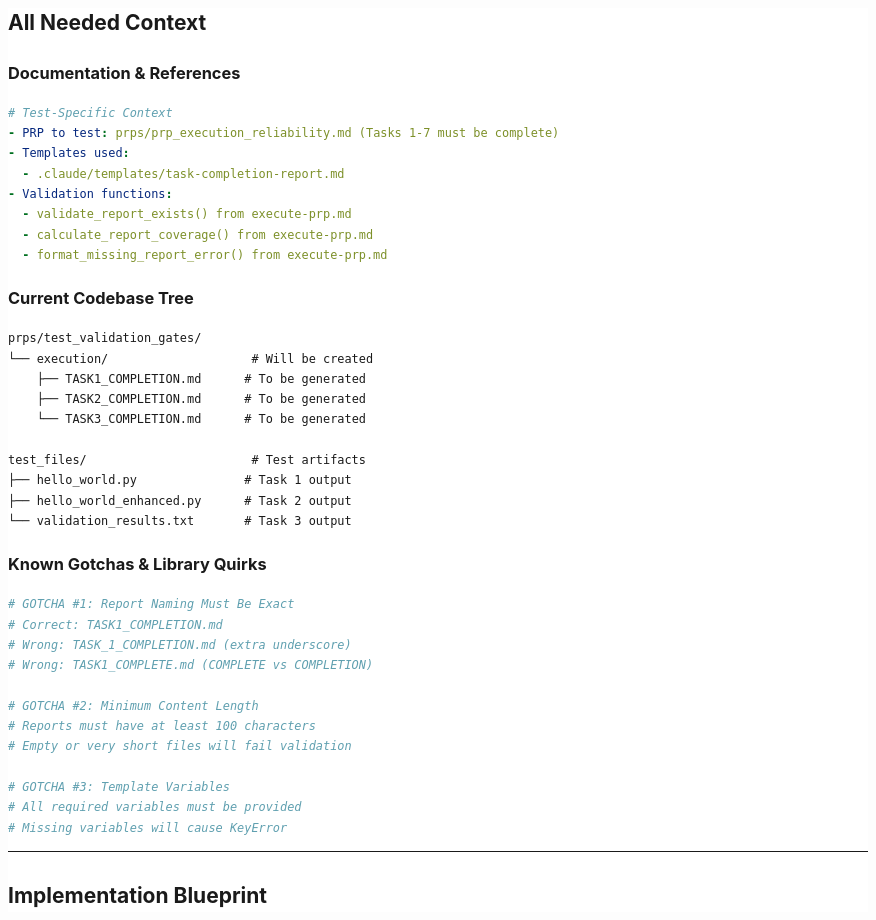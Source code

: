 
## All Needed Context

### Documentation & References

```yaml
# Test-Specific Context
- PRP to test: prps/prp_execution_reliability.md (Tasks 1-7 must be complete)
- Templates used:
  - .claude/templates/task-completion-report.md
- Validation functions:
  - validate_report_exists() from execute-prp.md
  - calculate_report_coverage() from execute-prp.md
  - format_missing_report_error() from execute-prp.md
```

### Current Codebase Tree

```
prps/test_validation_gates/
└── execution/                    # Will be created
    ├── TASK1_COMPLETION.md      # To be generated
    ├── TASK2_COMPLETION.md      # To be generated
    └── TASK3_COMPLETION.md      # To be generated

test_files/                       # Test artifacts
├── hello_world.py               # Task 1 output
├── hello_world_enhanced.py      # Task 2 output
└── validation_results.txt       # Task 3 output
```

### Known Gotchas & Library Quirks

```python
# GOTCHA #1: Report Naming Must Be Exact
# Correct: TASK1_COMPLETION.md
# Wrong: TASK_1_COMPLETION.md (extra underscore)
# Wrong: TASK1_COMPLETE.md (COMPLETE vs COMPLETION)

# GOTCHA #2: Minimum Content Length
# Reports must have at least 100 characters
# Empty or very short files will fail validation

# GOTCHA #3: Template Variables
# All required variables must be provided
# Missing variables will cause KeyError
```

---

## Implementation Blueprint
